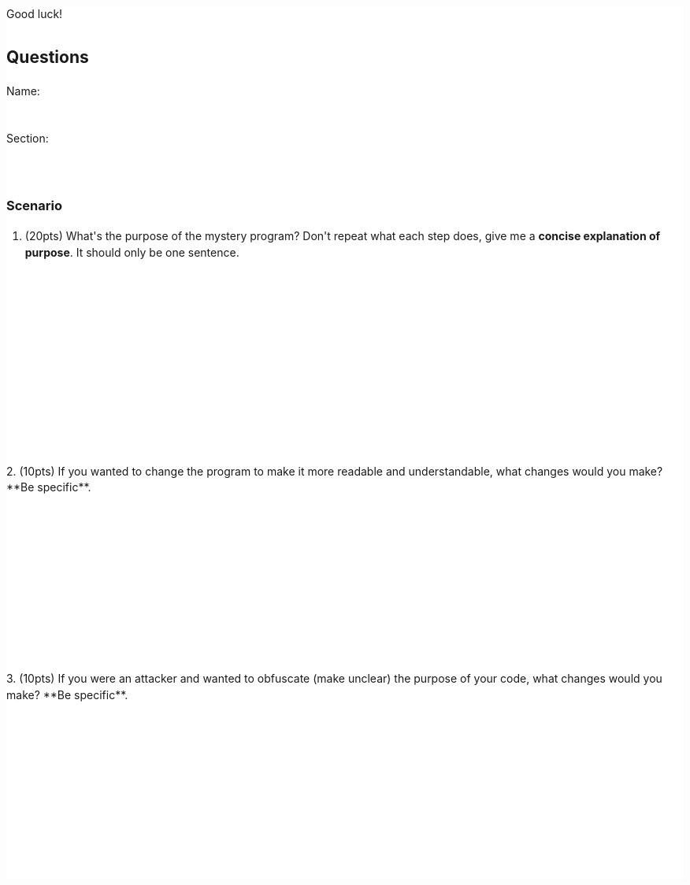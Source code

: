 Good luck!

## Questions

Name:
<br>
<br>
<br>
Section:
<br>
<br>
<br>

### Scenario

1. (20pts) What's the purpose of the mystery program?  Don't repeat what each step does, give me a **concise explanation of purpose**.  It should only be one sentence.
<br>
<br>
<br>
<br>
<br>
<br>
<br>
<br>
<br>
<br>
<br>
<br>
2. (10pts) If you wanted to change the program to make it more readable and understandable, what changes would you make?  **Be specific**.
<br>
<br>
<br>
<br>
<br>
<br>
<br>
<br>
<br>
<br>
<br>
<br>
3. (10pts) If you were an attacker and wanted to obfuscate (make unclear) the purpose of your code, what changes would you make?  **Be specific**.
<br>
<br>
<br>
<br>
<br>
<br>
<br>
<br>
<br>
<br>
<br>
<br>

